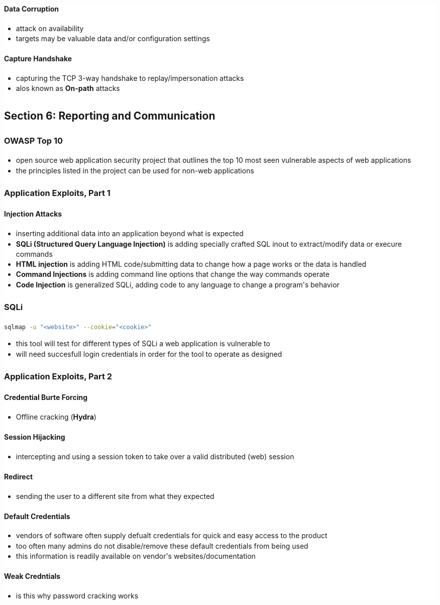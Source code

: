 #### Data Corruption
* attack on availability
* targets may be valuable data and/or configuration settings

#### Capture Handshake
* capturing the TCP 3-way handshake to replay/impersonation attacks
* alos known as **On-path** attacks


## Section 6: Reporting and Communication
### OWASP Top 10
* open source web application security project that outlines the top 10 most seen vulnerable aspects of web applications
* the principles listed in the project can be used for non-web applications

### Application Exploits, Part 1
#### Injection Attacks
* inserting additional data into an application beyond what is expected
* **SQLi (Structured Query Language Injection)** is adding specially crafted SQL inout to extract/modify data or execure commands
* **HTML injection** is adding HTML code/submitting data to change how a page works or the data is handled
* **Command Injections** is adding command line options that change the way commands operate
* **Code Injection** is generalized SQLi, adding code to any language to change a program's behavior

### SQLi 
```bash
sqlmap -u "<website>" --cookie="<cookie>"
```
* this tool will test for different types of SQLi a web application is vulnerable to
* will need succesfull login credentials in order for the tool to operate as designed

### Application Exploits, Part 2
#### Credential Burte Forcing
* Offline cracking (**Hydra**)

#### Session Hijacking
* intercepting and using a session token to take over a valid distributed (web) session

#### Redirect
* sending the user to a different site from what they expected

#### Default Credentials
* vendors of software often supply defualt credentials for quick and easy access to the product
* too often many admins do not disable/remove these default credentials from being used
* this information is readily available on vendor's websites/documentation

#### Weak Credntials
* is this why password cracking works
